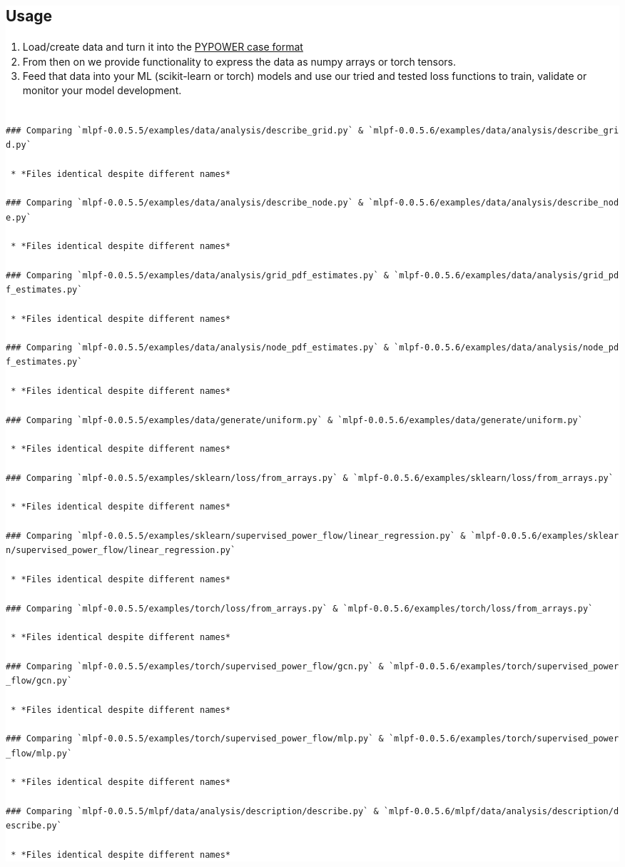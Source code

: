  ## Usage
 
 1. Load/create data and turn it into the [PYPOWER case format](https://rwl.github.io/PYPOWER/api/pypower.caseformat-module.html)
 2. From then on we provide functionality to express the data as numpy arrays or torch tensors.
 3. Feed that data into your ML (scikit-learn or torch) models and use our tried and tested loss functions to train, validate or monitor your model development.
```

### Comparing `mlpf-0.0.5.5/examples/data/analysis/describe_grid.py` & `mlpf-0.0.5.6/examples/data/analysis/describe_grid.py`

 * *Files identical despite different names*

### Comparing `mlpf-0.0.5.5/examples/data/analysis/describe_node.py` & `mlpf-0.0.5.6/examples/data/analysis/describe_node.py`

 * *Files identical despite different names*

### Comparing `mlpf-0.0.5.5/examples/data/analysis/grid_pdf_estimates.py` & `mlpf-0.0.5.6/examples/data/analysis/grid_pdf_estimates.py`

 * *Files identical despite different names*

### Comparing `mlpf-0.0.5.5/examples/data/analysis/node_pdf_estimates.py` & `mlpf-0.0.5.6/examples/data/analysis/node_pdf_estimates.py`

 * *Files identical despite different names*

### Comparing `mlpf-0.0.5.5/examples/data/generate/uniform.py` & `mlpf-0.0.5.6/examples/data/generate/uniform.py`

 * *Files identical despite different names*

### Comparing `mlpf-0.0.5.5/examples/sklearn/loss/from_arrays.py` & `mlpf-0.0.5.6/examples/sklearn/loss/from_arrays.py`

 * *Files identical despite different names*

### Comparing `mlpf-0.0.5.5/examples/sklearn/supervised_power_flow/linear_regression.py` & `mlpf-0.0.5.6/examples/sklearn/supervised_power_flow/linear_regression.py`

 * *Files identical despite different names*

### Comparing `mlpf-0.0.5.5/examples/torch/loss/from_arrays.py` & `mlpf-0.0.5.6/examples/torch/loss/from_arrays.py`

 * *Files identical despite different names*

### Comparing `mlpf-0.0.5.5/examples/torch/supervised_power_flow/gcn.py` & `mlpf-0.0.5.6/examples/torch/supervised_power_flow/gcn.py`

 * *Files identical despite different names*

### Comparing `mlpf-0.0.5.5/examples/torch/supervised_power_flow/mlp.py` & `mlpf-0.0.5.6/examples/torch/supervised_power_flow/mlp.py`

 * *Files identical despite different names*

### Comparing `mlpf-0.0.5.5/mlpf/data/analysis/description/describe.py` & `mlpf-0.0.5.6/mlpf/data/analysis/description/describe.py`

 * *Files identical despite different names*
```